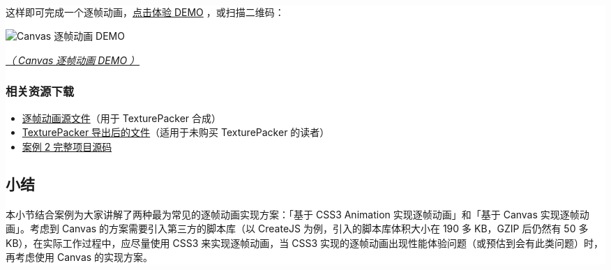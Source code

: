 这样即可完成一个逐帧动画，[点击体验 DEMO](https://h5.m.jd.com/dev/22Vp3Q5pX2rvuPwDYeDWjPoF3Ahf/index.html) ，或扫描二维码：

![Canvas 逐帧动画 DEMO](https://p1-jj.byteimg.com/tos-cn-i-t2oaga2asx/gold-user-assets/2018/3/14/16223a3039225360~tplv-t2oaga2asx-jj-mark:1512:0:0:0:q75.png?w=280&h=280&f=png&s=2021)

_[（ Canvas 逐帧动画 DEMO ）](https://h5.m.jd.com/dev/22Vp3Q5pX2rvuPwDYeDWjPoF3Ahf/index.html)_

### 相关资源下载

*   [逐帧动画源文件](http://omwfrl50f.bkt.clouddn.com/xiaocezi/frame.zip)（用于 TexturePacker 合成）
*   [TexturePacker 导出后的文件](http://omwfrl50f.bkt.clouddn.com/xiaocezi/hxr.zip)（适用于未购买 TexturePacker 的读者）
*   [案例 2 完整项目源码](https://coding.net/u/Jcc/p/canvas-sprite/git?public=true)

## 小结

本小节结合案例为大家讲解了两种最为常见的逐帧动画实现方案：「基于 CSS3 Animation 实现逐帧动画」和「基于 Canvas 实现逐帧动画」。考虑到 Canvas 的方案需要引入第三方的脚本库（以 CreateJS 为例，引入的脚本库体积大小在 190 多 KB，GZIP 后仍然有 50 多 KB），在实际工作过程中，应尽量使用 CSS3 来实现逐帧动画，当 CSS3 实现的逐帧动画出现性能体验问题（或预估到会有此类问题）时，再考虑使用 Canvas 的实现方案。